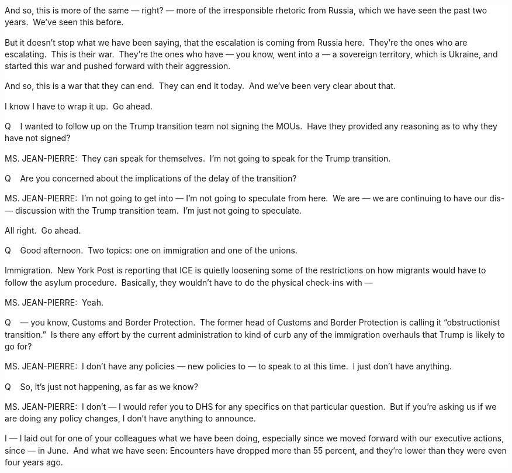 And so, this is more of the same — right? — more of the irresponsible
rhetoric from Russia, which we have seen the past two years.  We’ve seen
this before.

But it doesn’t stop what we have been saying, that the escalation is
coming from Russia here.  They’re the ones who are escalating.  This is
their war.  They’re the ones who have — you know, went into a — a
sovereign territory, which is Ukraine, and started this war and pushed
forward with their aggression. 

And so, this is a war that they can end.  They can end it today.  And
we’ve been very clear about that. 

I know I have to wrap it up.  Go ahead.

Q    I wanted to follow up on the Trump transition team not signing the
MOUs.  Have they provided any reasoning as to why they have not signed?

MS. JEAN-PIERRE:  They can speak for themselves.  I’m not going to speak
for the Trump transition. 

Q    Are you concerned about the implications of the delay of the
transition?

MS. JEAN-PIERRE:  I’m not going to get into — I’m not going to speculate
from here.  We are — we are continuing to have our dis- — discussion
with the Trump transition team.  I’m just not going to speculate. 

All right.  Go ahead.

Q    Good afternoon.  Two topics: one on immigration and one of the
unions. 

Immigration.  New York Post is reporting that ICE is quietly loosening
some of the restrictions on how migrants would have to follow the asylum
procedure.  Basically, they wouldn’t have to do the physical check-ins
with —

MS. JEAN-PIERRE:  Yeah.

Q    — you know, Customs and Border Protection.  The former head of
Customs and Border Protection is calling it “obstructionist
transition.”  Is there any effort by the current administration to kind
of curb any of the immigration overhauls that Trump is likely to go for?

MS. JEAN-PIERRE:  I don’t have any policies — new policies to — to speak
to at this time.  I just don’t have anything. 

Q    So, it’s just not happening, as far as we know?

MS. JEAN-PIERRE:  I don’t — I would refer you to DHS for any specifics
on that particular question.  But if you’re asking us if we are doing
any policy changes, I don’t have anything to announce. 

I — I laid out for one of your colleagues what we have been doing,
especially since we moved forward with our executive actions, since — in
June.  And what we have seen: Encounters have dropped more than 55
percent, and they’re lower than they were even four years ago. 
